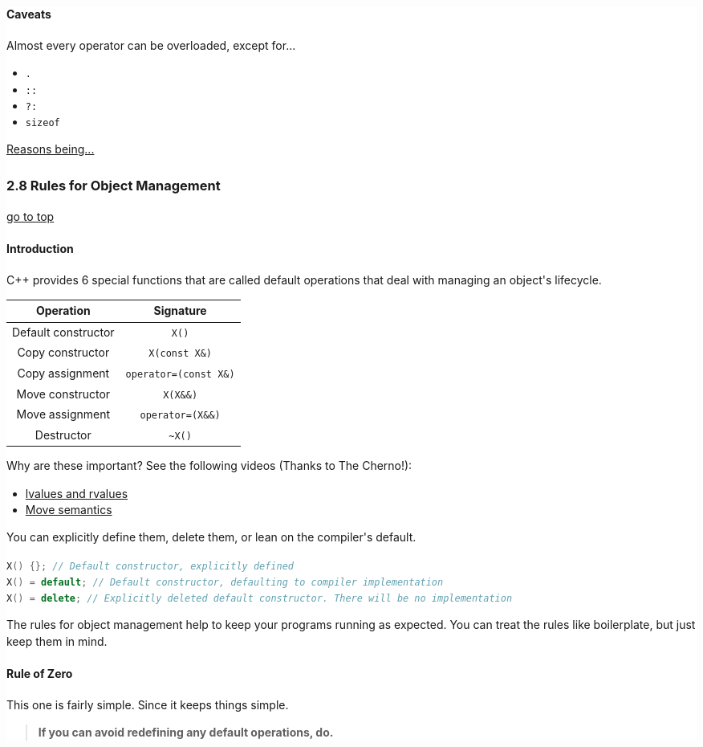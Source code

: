 #### **Caveats**

Almost every operator can be overloaded, except for...

- `.`
- `::`
- `?:`
- `sizeof`

[Reasons being...](<http://www.stroustrup.com/bs_faq2.html#overload-dot>)



### 2.8 Rules for Object Management <a name="2.8"></a>

[go to top](#top)

#### **Introduction**

C++ provides 6 special functions that are called default operations that deal with managing an object's lifecycle.

|      Operation      |       Signature       |
| :-----------------: | :-------------------: |
| Default constructor |         `X()`         |
|  Copy constructor   |     `X(const X&)`     |
|   Copy assignment   | `operator=(const X&)` |
|  Move constructor   |       `X(X&&)`        |
|   Move assignment   |   `operator=(X&&)`    |
|     Destructor      |        `~X()`         |

Why are these important? See the following videos (Thanks to The Cherno!):
- [lvalues and rvalues](https://www.youtube.com/watch?v=fbYknr-HPYE)
- [Move semantics](https://www.youtube.com/watch?v=ehMg6zvXuMY)

You can explicitly define them, delete them, or lean on the compiler's default.

```c++
X() {}; // Default constructor, explicitly defined
X() = default; // Default constructor, defaulting to compiler implementation
X() = delete; // Explicitly deleted default constructor. There will be no implementation
```

The rules for object management help to keep your programs running as expected. You can treat the rules like boilerplate, but just keep them in mind.



#### **Rule of Zero**

This one is fairly simple. Since it keeps things simple.

>  **If you can avoid redefining any default operations, do.**
